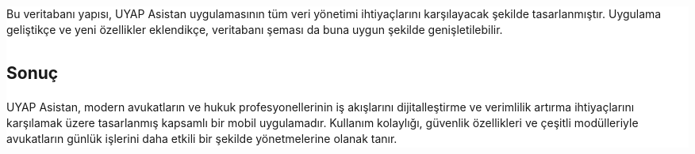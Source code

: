 Bu veritabanı yapısı, UYAP Asistan uygulamasının tüm veri yönetimi ihtiyaçlarını karşılayacak şekilde tasarlanmıştır. Uygulama geliştikçe ve yeni özellikler eklendikçe, veritabanı şeması da buna uygun şekilde genişletilebilir.

## Sonuç
UYAP Asistan, modern avukatların ve hukuk profesyonellerinin iş akışlarını dijitalleştirme ve verimlilik artırma ihtiyaçlarını karşılamak üzere tasarlanmış kapsamlı bir mobil uygulamadır. Kullanım kolaylığı, güvenlik özellikleri ve çeşitli modülleriyle avukatların günlük işlerini daha etkili bir şekilde yönetmelerine olanak tanır.
